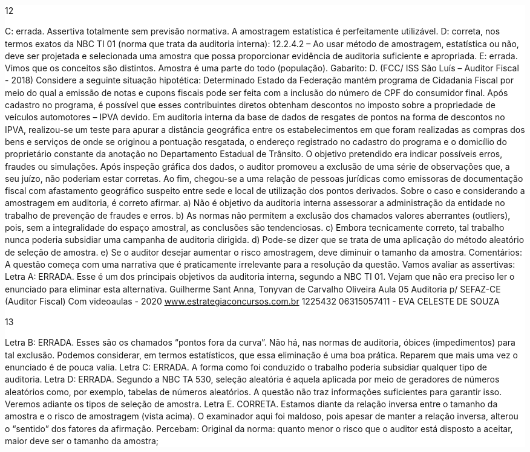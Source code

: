 




12

C:   errada.   Assertiva   totalmente   sem   previsão   normativa.   A   amostragem   estatística   é perfeitamente utilizável.
D: correta, nos termos exatos da NBC TI 01 (norma que trata da auditoria interna):
12.2.4.2 – Ao usar método de amostragem, estatística ou não, deve ser projetada e selecionada uma amostra que possa proporcionar evidência de auditoria suficiente e apropriada.
E: errada. Vimos que os conceitos são distintos. Amostra é uma parte do todo (população).
Gabarito: D.
(FCC/ ISS São Luís – Auditor Fiscal - 2018) Considere a seguinte situação hipotética:
Determinado  Estado  da  Federação  mantém  programa  de  Cidadania  Fiscal  por  meio do  qual  a emissão de notas e cupons fiscais pode ser feita com a inclusão do número de CPF do consumidor final. Após cadastro no programa, é possível que esses contribuintes diretos obtenham descontos no imposto sobre a propriedade de veículos automotores – IPVA devido.
Em  auditoria  interna  da  base  de  dados  de  resgates  de  pontos  na  forma  de  descontos  no  IPVA, realizou-se um teste para apurar a distância geográfica entre os estabelecimentos em que foram realizadas as compras dos bens e serviços de onde se originou a pontuação resgatada, o endereço registrado  no  cadastro  do  programa  e  o  domicílio  do  proprietário  constante  da  anotação  no Departamento Estadual de Trânsito. O objetivo pretendido era indicar possíveis erros, fraudes ou simulações.
Após inspeção gráfica dos dados, o auditor promoveu a exclusão de uma série de observações que, a  seu  juízo,  não  poderiam  estar  corretas.  Ao  fim,  chegou-se  a  uma  relação  de  pessoas  jurídicas como emissoras de documentação fiscal com afastamento geográfico suspeito entre sede e local de utilização dos pontos derivados.
Sobre o caso e considerando a amostragem em auditoria, é correto afirmar.
a)  Não  é  objetivo  da  auditoria  interna  assessorar  a  administração  da  entidade  no  trabalho  de prevenção de fraudes e erros.
b)  As normas não  permitem  a  exclusão  dos  chamados  valores  aberrantes (outliers),  pois,  sem  a integralidade do espaço amostral, as conclusões são tendenciosas.
c) Embora tecnicamente correto, tal trabalho nunca poderia subsidiar uma campanha de auditoria dirigida.
d) Pode-se dizer que se trata de uma aplicação do método aleatório de seleção de amostra.
e) Se o auditor desejar aumentar o risco amostragem, deve diminuir o tamanho da amostra.
Comentários:
A questão começa com uma narrativa que é praticamente irrelevante para a resolução da questão.
Vamos avaliar as assertivas:
Letra A: ERRADA. Esse é um dos principais objetivos da auditoria interna, segundo a NBC TI 01.
Vejam que não era preciso ler o enunciado para eliminar esta alternativa.
Guilherme Sant Anna, Tonyvan de Carvalho Oliveira Aula 05
Auditoria p/ SEFAZ-CE (Auditor Fiscal) Com videoaulas - 2020 www.estrategiaconcursos.com.br 1225432
06315057411 - EVA CELESTE DE SOUZA 






13

Letra B: ERRADA. Esses são os chamados “pontos fora da curva”. Não há, nas normas de auditoria, óbices (impedimentos) para tal exclusão. Podemos considerar, em termos estatísticos, que essa eliminação é uma boa prática. Reparem que mais uma vez o enunciado é de pouca valia.
Letra  C:  ERRADA. A  forma  como  foi  conduzido  o  trabalho  poderia  subsidiar  qualquer  tipo  de auditoria.
Letra  D:  ERRADA. Segundo  a  NBC  TA  530,  seleção  aleatória  é  aquela  aplicada  por  meio  de geradores de números aleatórios como, por exemplo, tabelas de números aleatórios. A questão não  traz  informações  suficientes  para  garantir  isso.  Veremos  adiante  os  tipos  de  seleção  de amostra.
Letra E. CORRETA. Estamos diante da relação inversa entre o tamanho da amostra e o risco de amostragem (vista  acima).  O  examinador  aqui  foi  maldoso,  pois  apesar  de  manter  a  relação inversa, alterou o “sentido” dos fatores da afirmação. Percebam:
Original da norma: quanto menor o risco que o auditor está disposto a aceitar, maior deve ser o tamanho da amostra;